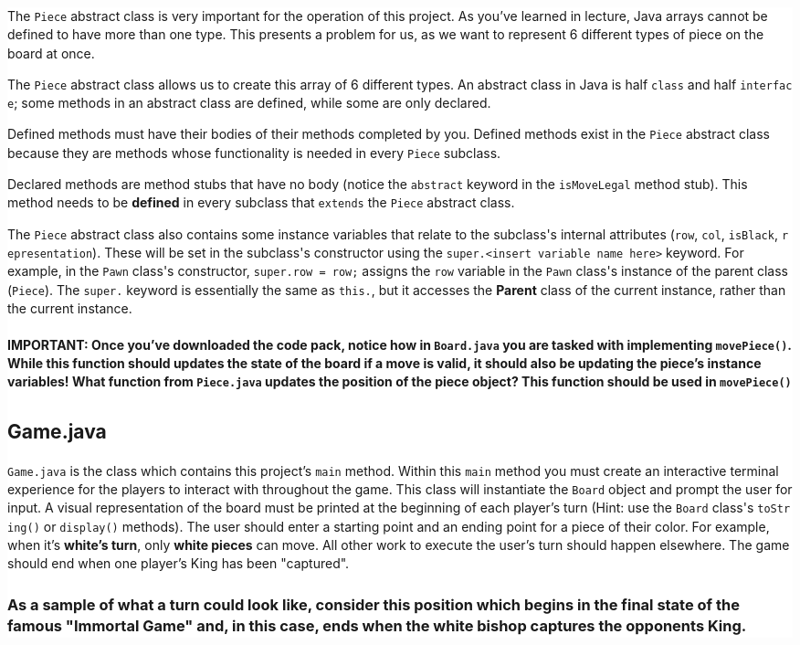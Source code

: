 The `Piece` abstract class is very important for the operation of this project. As you’ve learned in lecture, Java arrays cannot be defined to have more than one type. This presents a problem for us, as we want to represent 6 different types of piece on the board at once. 

The `Piece` abstract class allows us to create this array of 6 different types. An abstract class in Java is half `class` and half `interface`; some methods in an abstract class are defined, while some are only declared.

Defined methods must have their bodies of their methods completed by you. Defined methods exist in the `Piece` abstract class because they are methods whose functionality is needed in every `Piece` subclass.

Declared methods are method stubs that have no body (notice the `abstract` keyword in the `isMoveLegal` method stub). This method needs to be **defined** in every subclass that `extends` the `Piece` abstract class.

The `Piece` abstract class also contains some instance variables that relate to the subclass's internal attributes (``row``, ``col``, ``isBlack``, ``representation``). These will be set in the subclass's constructor using the ``super.<insert variable name here>`` keyword. For example, in the `Pawn` class's constructor, ``super.row = row;`` assigns the `row` variable in the `Pawn` class's instance of the parent class (`Piece`). The `super.` keyword is essentially the same as `this.`, but it accesses the **Parent** class of the current instance, rather than the current instance.

#### IMPORTANT: Once you’ve downloaded the code pack, notice how in `Board.java` you are tasked with implementing `movePiece()`. While this function should updates the state of the board if a move is valid, it should also be updating the piece’s **instance variables!** What function from `Piece.java` updates the position of the piece object? This function should be used in `movePiece()`

## Game.java
`Game.java` is the class which contains this project’s `main` method. Within this `main` method you must create an interactive terminal experience for the players to interact with throughout the game. This class will instantiate the `Board` object and prompt the user for input. A visual representation of the board must be printed at the beginning of each player’s turn (Hint: use the `Board` class's `toString()` or `display()` methods). The user should enter a starting point and an ending point for a piece of their color. For example, when it’s **white’s turn**, only **white pieces** can move. All other work to execute the user’s turn should happen elsewhere. The game should end when one player’s King has been "captured".

### As a sample of what a turn could look like, consider this position which begins in the final state of the famous "Immortal Game" and, in this case, ends when the white bishop captures the opponents King.